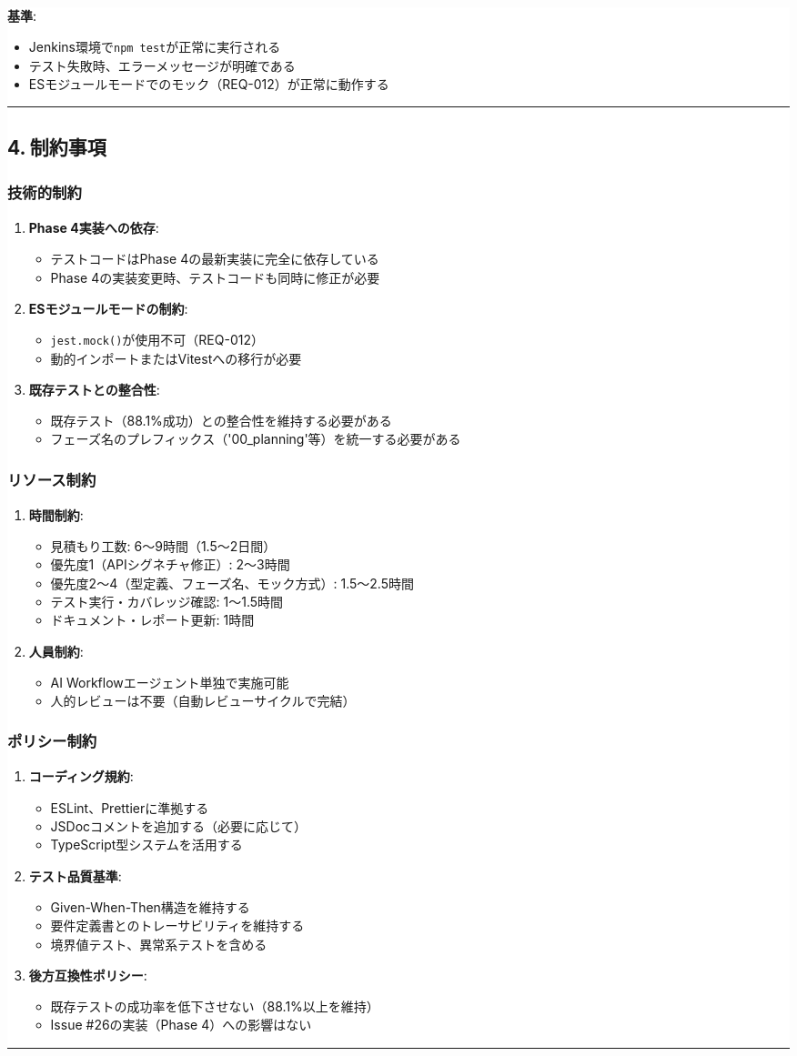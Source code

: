 **基準**:
- Jenkins環境で`npm test`が正常に実行される
- テスト失敗時、エラーメッセージが明確である
- ESモジュールモードでのモック（REQ-012）が正常に動作する

---

## 4. 制約事項

### 技術的制約

1. **Phase 4実装への依存**:
   - テストコードはPhase 4の最新実装に完全に依存している
   - Phase 4の実装変更時、テストコードも同時に修正が必要

2. **ESモジュールモードの制約**:
   - `jest.mock()`が使用不可（REQ-012）
   - 動的インポートまたはVitestへの移行が必要

3. **既存テストとの整合性**:
   - 既存テスト（88.1%成功）との整合性を維持する必要がある
   - フェーズ名のプレフィックス（'00_planning'等）を統一する必要がある

### リソース制約

1. **時間制約**:
   - 見積もり工数: 6～9時間（1.5～2日間）
   - 優先度1（APIシグネチャ修正）: 2～3時間
   - 優先度2～4（型定義、フェーズ名、モック方式）: 1.5～2.5時間
   - テスト実行・カバレッジ確認: 1～1.5時間
   - ドキュメント・レポート更新: 1時間

2. **人員制約**:
   - AI Workflowエージェント単独で実施可能
   - 人的レビューは不要（自動レビューサイクルで完結）

### ポリシー制約

1. **コーディング規約**:
   - ESLint、Prettierに準拠する
   - JSDocコメントを追加する（必要に応じて）
   - TypeScript型システムを活用する

2. **テスト品質基準**:
   - Given-When-Then構造を維持する
   - 要件定義書とのトレーサビリティを維持する
   - 境界値テスト、異常系テストを含める

3. **後方互換性ポリシー**:
   - 既存テストの成功率を低下させない（88.1%以上を維持）
   - Issue #26の実装（Phase 4）への影響はない

---
